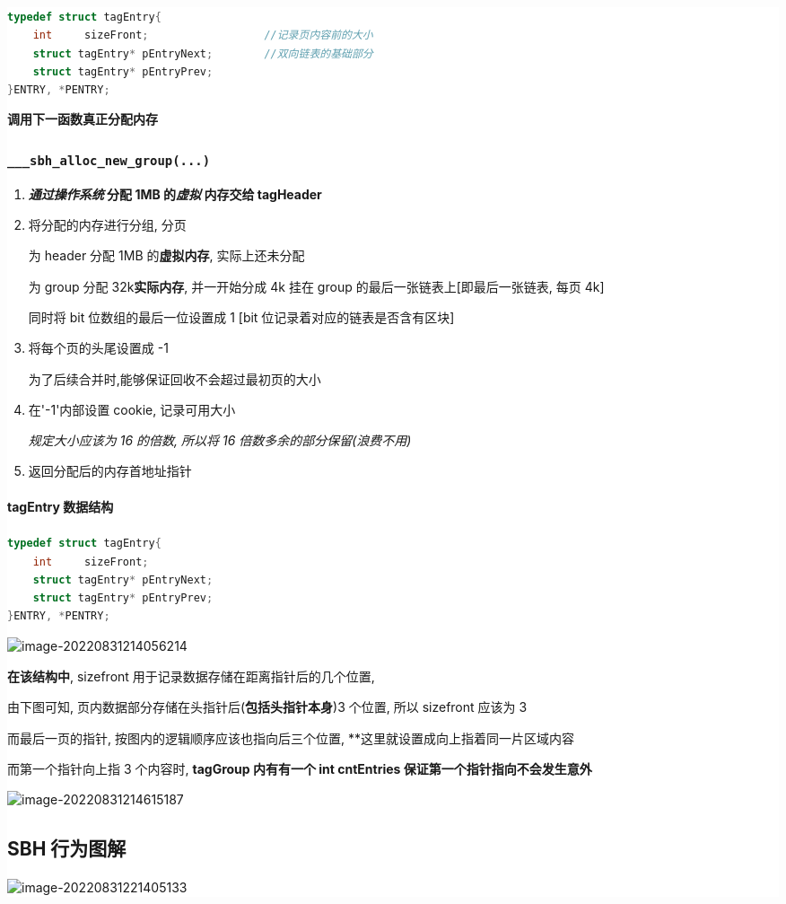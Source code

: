 ```c++
typedef struct tagEntry{
    int 	sizeFront;					//记录页内容前的大小
    struct tagEntry* pEntryNext;		//双向链表的基础部分
    struct tagEntry* pEntryPrev;
}ENTRY, *PENTRY;
```

**调用下一函数真正分配内存**

### `___sbh_alloc_new_group(...)`

1. **_通过操作系统_ 分配 1MB 的*虚拟* 内存交给 tagHeader**

2. 将分配的内存进行分组, 分页

    为 header 分配 1MB 的**虚拟内存**, 实际上还未分配

    为 group 分配 32k**实际内存**, 并一开始分成 4k 挂在 group 的最后一张链表上[即最后一张链表, 每页 4k]

    同时将 bit 位数组的最后一位设置成 1 [bit 位记录着对应的链表是否含有区块]

3. 将每个页的头尾设置成 -1

    为了后续合并时,能够保证回收不会超过最初页的大小

4. 在'-1'内部设置 cookie, 记录可用大小

    _规定大小应该为 16 的倍数, 所以将 16 倍数多余的部分保留(浪费不用)_

5. 返回分配后的内存首地址指针

#### tagEntry 数据结构

```c++
typedef struct tagEntry{
    int 	sizeFront;
    struct tagEntry* pEntryNext;
    struct tagEntry* pEntryPrev;
}ENTRY, *PENTRY;
```

![image-20220831214056214](C:\Users\xh030927\AppData\Roaming\Typora\typora-user-images\image-20220831214056214.png)

**在该结构中**, sizefront 用于记录数据存储在距离指针后的几个位置,

由下图可知, 页内数据部分存储在头指针后(**包括头指针本身**)3 个位置, 所以 sizefront 应该为 3

而最后一页的指针, 按图内的逻辑顺序应该也指向后三个位置, \*\*这里就设置成向上指着同一片区域内容

而第一个指针向上指 3 个内容时, **tagGroup 内有有一个 int cntEntries 保证第一个指针指向不会发生意外**

![image-20220831214615187](C:\Users\xh030927\AppData\Roaming\Typora\typora-user-images\image-20220831214615187.png)

## SBH 行为图解

![image-20220831221405133](C:\Users\xh030927\AppData\Roaming\Typora\typora-user-images\image-20220831221405133.png)


[^链表头节点]: 即创建 16 张链表